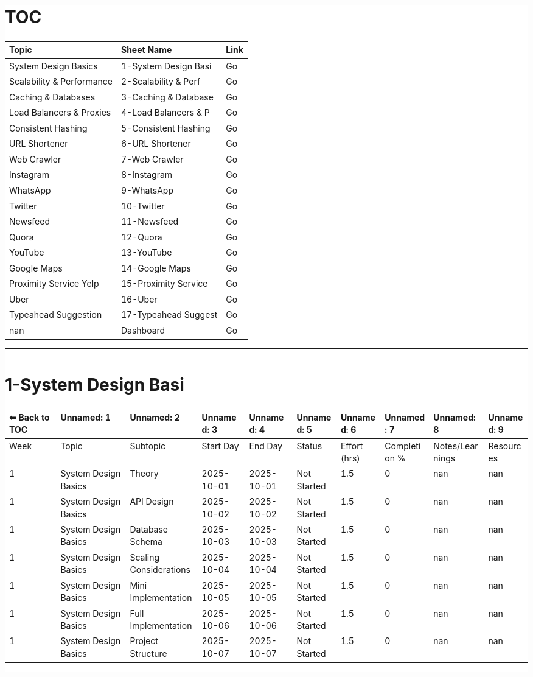 # TOC

| Topic                     | Sheet Name           | Link   |
|:--------------------------|:---------------------|:-------|
| System Design Basics      | 1-System Design Basi | Go     |
| Scalability & Performance | 2-Scalability & Perf | Go     |
| Caching & Databases       | 3-Caching & Database | Go     |
| Load Balancers & Proxies  | 4-Load Balancers & P | Go     |
| Consistent Hashing        | 5-Consistent Hashing | Go     |
| URL Shortener             | 6-URL Shortener      | Go     |
| Web Crawler               | 7-Web Crawler        | Go     |
| Instagram                 | 8-Instagram          | Go     |
| WhatsApp                  | 9-WhatsApp           | Go     |
| Twitter                   | 10-Twitter           | Go     |
| Newsfeed                  | 11-Newsfeed          | Go     |
| Quora                     | 12-Quora             | Go     |
| YouTube                   | 13-YouTube           | Go     |
| Google Maps               | 14-Google Maps       | Go     |
| Proximity Service Yelp    | 15-Proximity Service | Go     |
| Uber                      | 16-Uber              | Go     |
| Typeahead Suggestion      | 17-Typeahead Suggest | Go     |
| nan                       | Dashboard            | Go     |

---

# 1-System Design Basi

| ⬅ Back to TOC   | Unnamed: 1           | Unnamed: 2             | Unnamed: 3   | Unnamed: 4   | Unnamed: 5   | Unnamed: 6   | Unnamed: 7   | Unnamed: 8      | Unnamed: 9   |
|:----------------|:---------------------|:-----------------------|:-------------|:-------------|:-------------|:-------------|:-------------|:----------------|:-------------|
| Week            | Topic                | Subtopic               | Start Day    | End Day      | Status       | Effort (hrs) | Completion % | Notes/Learnings | Resources    |
| 1               | System Design Basics | Theory                 | 2025-10-01   | 2025-10-01   | Not Started  | 1.5          | 0            | nan             | nan          |
| 1               | System Design Basics | API Design             | 2025-10-02   | 2025-10-02   | Not Started  | 1.5          | 0            | nan             | nan          |
| 1               | System Design Basics | Database Schema        | 2025-10-03   | 2025-10-03   | Not Started  | 1.5          | 0            | nan             | nan          |
| 1               | System Design Basics | Scaling Considerations | 2025-10-04   | 2025-10-04   | Not Started  | 1.5          | 0            | nan             | nan          |
| 1               | System Design Basics | Mini Implementation    | 2025-10-05   | 2025-10-05   | Not Started  | 1.5          | 0            | nan             | nan          |
| 1               | System Design Basics | Full Implementation    | 2025-10-06   | 2025-10-06   | Not Started  | 1.5          | 0            | nan             | nan          |
| 1               | System Design Basics | Project Structure      | 2025-10-07   | 2025-10-07   | Not Started  | 1.5          | 0            | nan             | nan          |

---